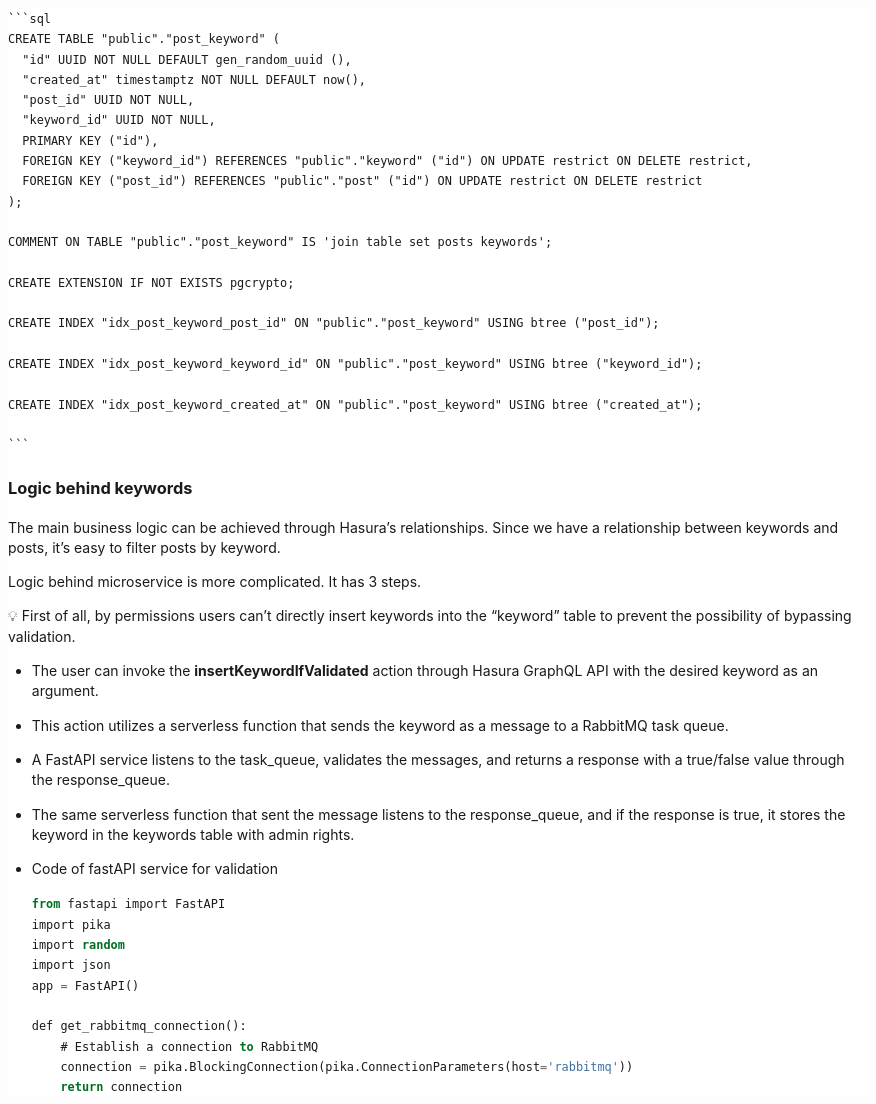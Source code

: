     ```sql
    CREATE TABLE "public"."post_keyword" (
      "id" UUID NOT NULL DEFAULT gen_random_uuid (),
      "created_at" timestamptz NOT NULL DEFAULT now(),
      "post_id" UUID NOT NULL,
      "keyword_id" UUID NOT NULL,
      PRIMARY KEY ("id"),
      FOREIGN KEY ("keyword_id") REFERENCES "public"."keyword" ("id") ON UPDATE restrict ON DELETE restrict,
      FOREIGN KEY ("post_id") REFERENCES "public"."post" ("id") ON UPDATE restrict ON DELETE restrict
    );
    
    COMMENT ON TABLE "public"."post_keyword" IS 'join table set posts keywords';
    
    CREATE EXTENSION IF NOT EXISTS pgcrypto;
    
    CREATE INDEX "idx_post_keyword_post_id" ON "public"."post_keyword" USING btree ("post_id");
    
    CREATE INDEX "idx_post_keyword_keyword_id" ON "public"."post_keyword" USING btree ("keyword_id");
    
    CREATE INDEX "idx_post_keyword_created_at" ON "public"."post_keyword" USING btree ("created_at");
    
    ```
    

### Logic behind keywords

The main business logic can be achieved through Hasura’s relationships. Since we have a relationship between keywords and posts, it’s easy to filter posts by keyword.

Logic behind microservice is more complicated. It has 3 steps.

<aside>
💡  First of all, by permissions users can’t directly insert keywords into the “keyword” table to prevent the possibility of bypassing validation.

</aside>

- The user can invoke the **insertKeywordIfValidated** action through Hasura GraphQL API with the desired keyword as an argument.
- This action utilizes a serverless function that sends the keyword as a message to a RabbitMQ task queue.
- A FastAPI service listens to the task_queue, validates the messages, and returns a response with a true/false value through the response_queue.
- The same serverless function that sent the message listens to the response_queue, and if the response is true, it stores the keyword in the keywords table with admin rights.
- Code of fastAPI service for validation
    
    ```sql
    from fastapi import FastAPI
    import pika
    import random
    import json
    app = FastAPI()
    
    def get_rabbitmq_connection():
        # Establish a connection to RabbitMQ
        connection = pika.BlockingConnection(pika.ConnectionParameters(host='rabbitmq'))
        return connection
    